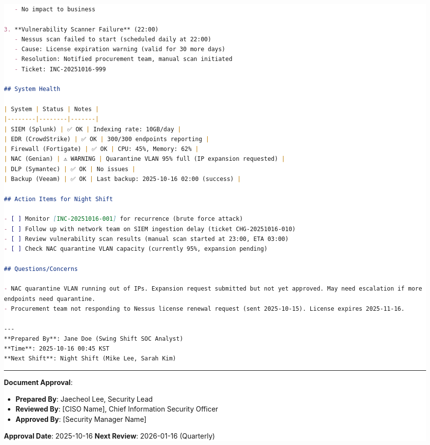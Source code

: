 ```markdown
   - No impact to business

3. **Vulnerability Scanner Failure** (22:00)
   - Nessus scan failed to start (scheduled daily at 22:00)
   - Cause: License expiration warning (valid for 30 more days)
   - Resolution: Notified procurement team, manual scan initiated
   - Ticket: INC-20251016-999

## System Health

| System | Status | Notes |
|--------|--------|-------|
| SIEM (Splunk) | ✅ OK | Indexing rate: 10GB/day |
| EDR (CrowdStrike) | ✅ OK | 300/300 endpoints reporting |
| Firewall (Fortigate) | ✅ OK | CPU: 45%, Memory: 62% |
| NAC (Genian) | ⚠️ WARNING | Quarantine VLAN 95% full (IP expansion requested) |
| DLP (Symantec) | ✅ OK | No issues |
| Backup (Veeam) | ✅ OK | Last backup: 2025-10-16 02:00 (success) |

## Action Items for Night Shift

- [ ] Monitor [INC-20251016-001] for recurrence (brute force attack)
- [ ] Follow up with network team on SIEM ingestion delay (ticket CHG-20251016-010)
- [ ] Review vulnerability scan results (manual scan started at 23:00, ETA 03:00)
- [ ] Check NAC quarantine VLAN capacity (currently 95%, expansion pending)

## Questions/Concerns

- NAC quarantine VLAN running out of IPs. Expansion request submitted but not yet approved. May need escalation if more endpoints need quarantine.
- Procurement team not responding to Nessus license renewal request (sent 2025-10-15). License expires 2025-11-16.

---
**Prepared By**: Jane Doe (Swing Shift SOC Analyst)
**Time**: 2025-10-16 00:45 KST
**Next Shift**: Night Shift (Mike Lee, Sarah Kim)
```

---

**Document Approval**:

- **Prepared By**: Jaecheol Lee, Security Lead
- **Reviewed By**: [CISO Name], Chief Information Security Officer
- **Approved By**: [Security Manager Name]

**Approval Date**: 2025-10-16
**Next Review**: 2026-01-16 (Quarterly)
